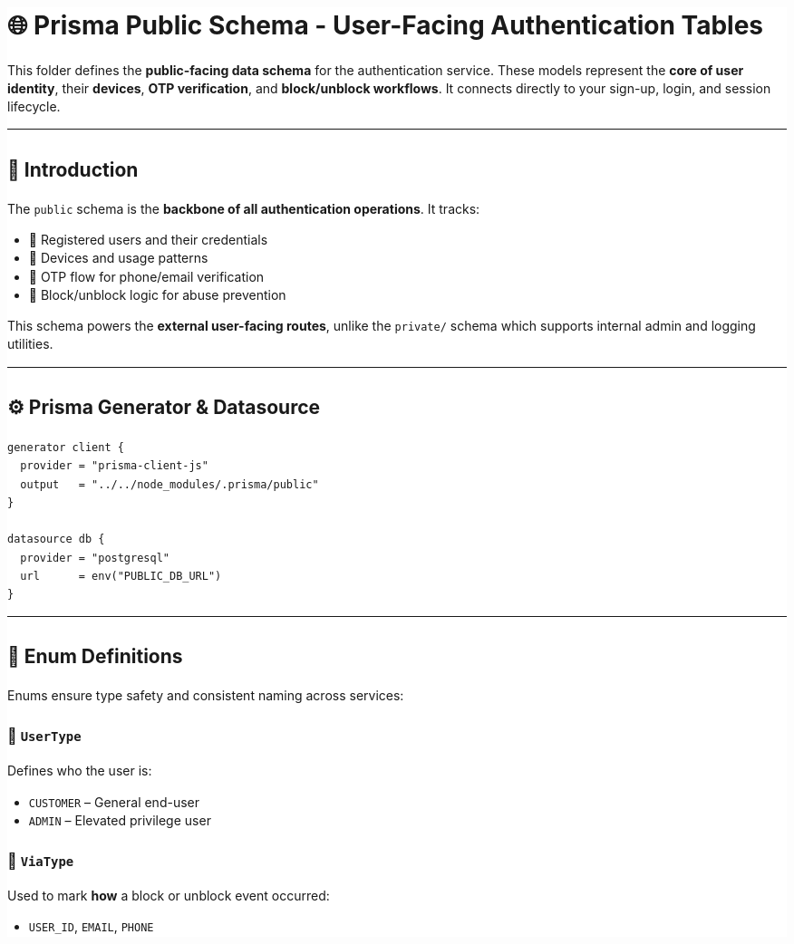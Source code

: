 # 🌐 Prisma Public Schema - User-Facing Authentication Tables

This folder defines the **public-facing data schema** for the authentication service. These models represent the **core of user identity**, their **devices**, **OTP verification**, and **block/unblock workflows**. It connects directly to your sign-up, login, and session lifecycle.

---

## 📖 **Introduction**

The `public` schema is the **backbone of all authentication operations**. It tracks:
- 🔐 Registered users and their credentials  
- 📱 Devices and usage patterns  
- 🔄 OTP flow for phone/email verification  
- 🚫 Block/unblock logic for abuse prevention

This schema powers the **external user-facing routes**, unlike the `private/` schema which supports internal admin and logging utilities.

---

## ⚙️ **Prisma Generator & Datasource**

```prisma
generator client {
  provider = "prisma-client-js"
  output   = "../../node_modules/.prisma/public"
}

datasource db {
  provider = "postgresql"
  url      = env("PUBLIC_DB_URL")
}
```

---

## 🧩 Enum Definitions

Enums ensure type safety and consistent naming across services:

### 👥 `UserType`
Defines who the user is:
- `CUSTOMER` – General end-user  
- `ADMIN` – Elevated privilege user  

### 🧭 `ViaType`
Used to mark **how** a block or unblock event occurred:
- `USER_ID`, `EMAIL`, `PHONE`
